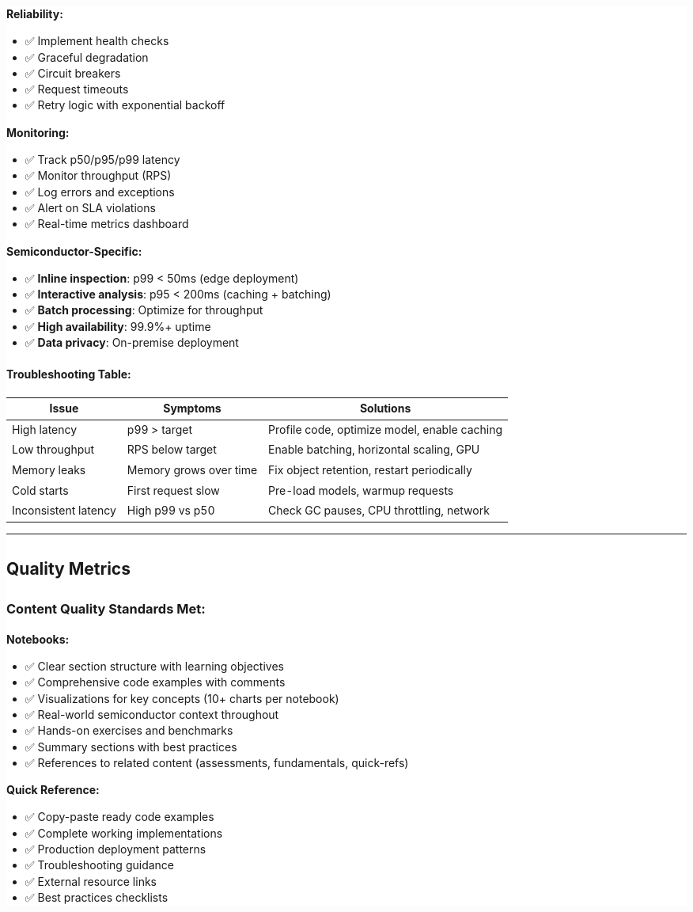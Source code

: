 **Reliability:**
- ✅ Implement health checks
- ✅ Graceful degradation
- ✅ Circuit breakers
- ✅ Request timeouts
- ✅ Retry logic with exponential backoff

**Monitoring:**
- ✅ Track p50/p95/p99 latency
- ✅ Monitor throughput (RPS)
- ✅ Log errors and exceptions
- ✅ Alert on SLA violations
- ✅ Real-time metrics dashboard

**Semiconductor-Specific:**
- ✅ **Inline inspection**: p99 < 50ms (edge deployment)
- ✅ **Interactive analysis**: p95 < 200ms (caching + batching)
- ✅ **Batch processing**: Optimize for throughput
- ✅ **High availability**: 99.9%+ uptime
- ✅ **Data privacy**: On-premise deployment

#### Troubleshooting Table:
| Issue | Symptoms | Solutions |
|-------|----------|-----------|
| High latency | p99 > target | Profile code, optimize model, enable caching |
| Low throughput | RPS below target | Enable batching, horizontal scaling, GPU |
| Memory leaks | Memory grows over time | Fix object retention, restart periodically |
| Cold starts | First request slow | Pre-load models, warmup requests |
| Inconsistent latency | High p99 vs p50 | Check GC pauses, CPU throttling, network |

---

## Quality Metrics

### Content Quality Standards Met:

**Notebooks:**
- ✅ Clear section structure with learning objectives
- ✅ Comprehensive code examples with comments
- ✅ Visualizations for key concepts (10+ charts per notebook)
- ✅ Real-world semiconductor context throughout
- ✅ Hands-on exercises and benchmarks
- ✅ Summary sections with best practices
- ✅ References to related content (assessments, fundamentals, quick-refs)

**Quick Reference:**
- ✅ Copy-paste ready code examples
- ✅ Complete working implementations
- ✅ Production deployment patterns
- ✅ Troubleshooting guidance
- ✅ External resource links
- ✅ Best practices checklists
